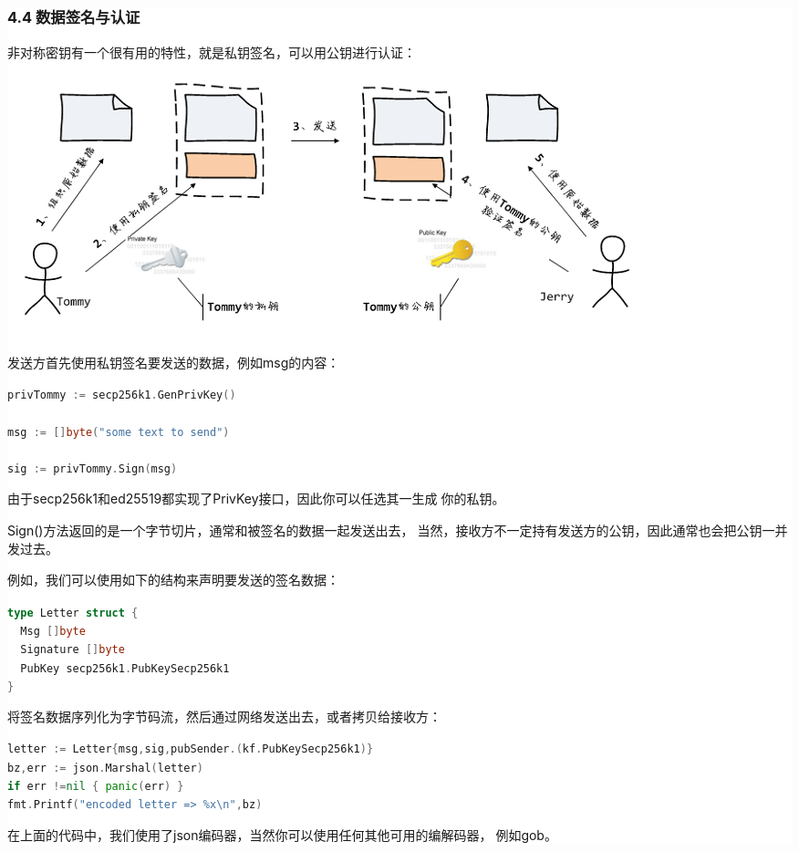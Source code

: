  

### 4.4 数据签名与认证
非对称密钥有一个很有用的特性，就是私钥签名，可以用公钥进行认证：

![](./tendermint_tutorial.files/tendermint_tutorial18564.png) 

发送方首先使用私钥签名要发送的数据，例如msg的内容：

```go
privTommy := secp256k1.GenPrivKey()

msg := []byte("some text to send")

sig := privTommy.Sign(msg)
```

由于secp256k1和ed25519都实现了PrivKey接口，因此你可以任选其一生成 你的私钥。

Sign()方法返回的是一个字节切片，通常和被签名的数据一起发送出去， 当然，接收方不一定持有发送方的公钥，因此通常也会把公钥一并发过去。

例如，我们可以使用如下的结构来声明要发送的签名数据：

```go
type Letter struct {
  Msg []byte
  Signature []byte
  PubKey secp256k1.PubKeySecp256k1
}
```

将签名数据序列化为字节码流，然后通过网络发送出去，或者拷贝给接收方：

```go
letter := Letter{msg,sig,pubSender.(kf.PubKeySecp256k1)}
bz,err := json.Marshal(letter)
if err !=nil { panic(err) }
fmt.Printf("encoded letter => %x\n",bz)
```

在上面的代码中，我们使用了json编码器，当然你可以使用任何其他可用的编解码器， 例如gob。
